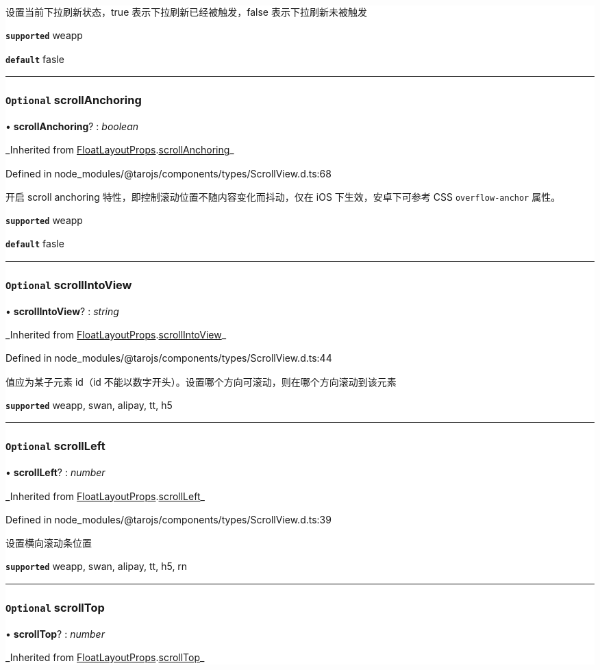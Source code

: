 设置当前下拉刷新状态，true 表示下拉刷新已经被触发，false 表示下拉刷新未被触发

**`supported`** weapp

**`default`** fasle

---

### `Optional` scrollAnchoring

• **scrollAnchoring**? : _boolean_

_Inherited from [FloatLayoutProps](\_floatlayout_.floatlayoutprops.md).[scrollAnchoring](_floatlayout_.floatlayoutprops.md#optional-scrollanchoring)\_

Defined in node_modules/@tarojs/components/types/ScrollView.d.ts:68

开启 scroll anchoring 特性，即控制滚动位置不随内容变化而抖动，仅在 iOS 下生效，安卓下可参考 CSS `overflow-anchor` 属性。

**`supported`** weapp

**`default`** fasle

---

### `Optional` scrollIntoView

• **scrollIntoView**? : _string_

_Inherited from [FloatLayoutProps](\_floatlayout_.floatlayoutprops.md).[scrollIntoView](_floatlayout_.floatlayoutprops.md#optional-scrollintoview)\_

Defined in node_modules/@tarojs/components/types/ScrollView.d.ts:44

值应为某子元素 id（id 不能以数字开头）。设置哪个方向可滚动，则在哪个方向滚动到该元素

**`supported`** weapp, swan, alipay, tt, h5

---

### `Optional` scrollLeft

• **scrollLeft**? : _number_

_Inherited from [FloatLayoutProps](\_floatlayout_.floatlayoutprops.md).[scrollLeft](_floatlayout_.floatlayoutprops.md#optional-scrollleft)\_

Defined in node_modules/@tarojs/components/types/ScrollView.d.ts:39

设置横向滚动条位置

**`supported`** weapp, swan, alipay, tt, h5, rn

---

### `Optional` scrollTop

• **scrollTop**? : _number_

_Inherited from [FloatLayoutProps](\_floatlayout_.floatlayoutprops.md).[scrollTop](_floatlayout_.floatlayoutprops.md#optional-scrolltop)\_
